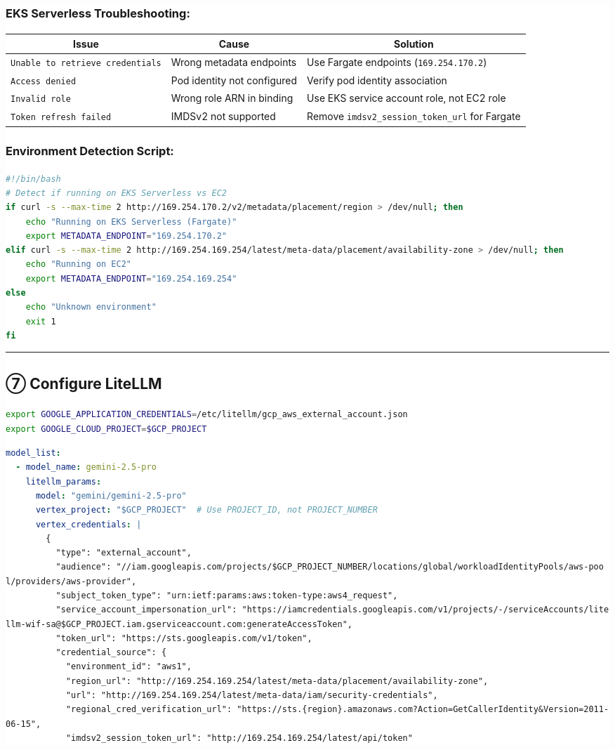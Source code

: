 ### **EKS Serverless Troubleshooting:**

| Issue | Cause | Solution |
|-------|-------|----------|
| `Unable to retrieve credentials` | Wrong metadata endpoints | Use Fargate endpoints (`169.254.170.2`) |
| `Access denied` | Pod identity not configured | Verify pod identity association |
| `Invalid role` | Wrong role ARN in binding | Use EKS service account role, not EC2 role |
| `Token refresh failed` | IMDSv2 not supported | Remove `imdsv2_session_token_url` for Fargate |

### **Environment Detection Script:**
```bash
#!/bin/bash
# Detect if running on EKS Serverless vs EC2
if curl -s --max-time 2 http://169.254.170.2/v2/metadata/placement/region > /dev/null; then
    echo "Running on EKS Serverless (Fargate)"
    export METADATA_ENDPOINT="169.254.170.2"
elif curl -s --max-time 2 http://169.254.169.254/latest/meta-data/placement/availability-zone > /dev/null; then
    echo "Running on EC2"
    export METADATA_ENDPOINT="169.254.169.254"
else
    echo "Unknown environment"
    exit 1
fi
```

---

## ⑦ Configure LiteLLM

<Tabs>
<TabItem value="env" label="Environment Variables">

```bash
export GOOGLE_APPLICATION_CREDENTIALS=/etc/litellm/gcp_aws_external_account.json
export GOOGLE_CLOUD_PROJECT=$GCP_PROJECT
```

</TabItem>
<TabItem value="config" label="config.yaml">

```yaml
model_list:
  - model_name: gemini-2.5-pro
    litellm_params:
      model: "gemini/gemini-2.5-pro"
      vertex_project: "$GCP_PROJECT"  # Use PROJECT_ID, not PROJECT_NUMBER
      vertex_credentials: |
        {
          "type": "external_account",
          "audience": "//iam.googleapis.com/projects/$GCP_PROJECT_NUMBER/locations/global/workloadIdentityPools/aws-pool/providers/aws-provider",
          "subject_token_type": "urn:ietf:params:aws:token-type:aws4_request",
          "service_account_impersonation_url": "https://iamcredentials.googleapis.com/v1/projects/-/serviceAccounts/litellm-wif-sa@$GCP_PROJECT.iam.gserviceaccount.com:generateAccessToken",
          "token_url": "https://sts.googleapis.com/v1/token",
          "credential_source": {
            "environment_id": "aws1",
            "region_url": "http://169.254.169.254/latest/meta-data/placement/availability-zone",
            "url": "http://169.254.169.254/latest/meta-data/iam/security-credentials",
            "regional_cred_verification_url": "https://sts.{region}.amazonaws.com?Action=GetCallerIdentity&Version=2011-06-15",
            "imdsv2_session_token_url": "http://169.254.169.254/latest/api/token"
```